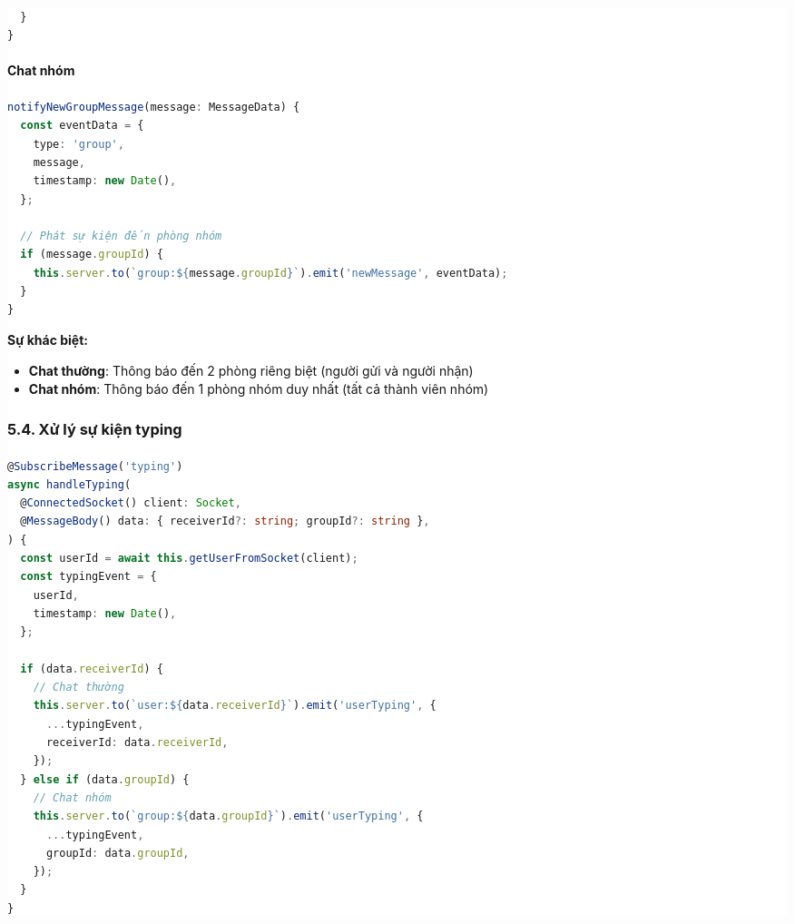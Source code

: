 ```typescript
  }
}
```

#### Chat nhóm

```typescript
notifyNewGroupMessage(message: MessageData) {
  const eventData = {
    type: 'group',
    message,
    timestamp: new Date(),
  };

  // Phát sự kiện đến phòng nhóm
  if (message.groupId) {
    this.server.to(`group:${message.groupId}`).emit('newMessage', eventData);
  }
}
```

**Sự khác biệt:**

- **Chat thường**: Thông báo đến 2 phòng riêng biệt (người gửi và người nhận)
- **Chat nhóm**: Thông báo đến 1 phòng nhóm duy nhất (tất cả thành viên nhóm)

### 5.4. Xử lý sự kiện typing

```typescript
@SubscribeMessage('typing')
async handleTyping(
  @ConnectedSocket() client: Socket,
  @MessageBody() data: { receiverId?: string; groupId?: string },
) {
  const userId = await this.getUserFromSocket(client);
  const typingEvent = {
    userId,
    timestamp: new Date(),
  };

  if (data.receiverId) {
    // Chat thường
    this.server.to(`user:${data.receiverId}`).emit('userTyping', {
      ...typingEvent,
      receiverId: data.receiverId,
    });
  } else if (data.groupId) {
    // Chat nhóm
    this.server.to(`group:${data.groupId}`).emit('userTyping', {
      ...typingEvent,
      groupId: data.groupId,
    });
  }
}
```

